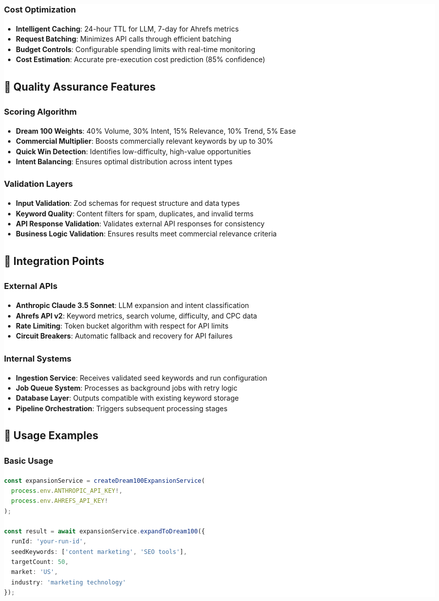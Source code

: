 ### Cost Optimization
- **Intelligent Caching**: 24-hour TTL for LLM, 7-day for Ahrefs metrics
- **Request Batching**: Minimizes API calls through efficient batching
- **Budget Controls**: Configurable spending limits with real-time monitoring
- **Cost Estimation**: Accurate pre-execution cost prediction (85% confidence)

## 🎯 Quality Assurance Features

### Scoring Algorithm
- **Dream 100 Weights**: 40% Volume, 30% Intent, 15% Relevance, 10% Trend, 5% Ease
- **Commercial Multiplier**: Boosts commercially relevant keywords by up to 30%
- **Quick Win Detection**: Identifies low-difficulty, high-value opportunities
- **Intent Balancing**: Ensures optimal distribution across intent types

### Validation Layers
- **Input Validation**: Zod schemas for request structure and data types
- **Keyword Quality**: Content filters for spam, duplicates, and invalid terms
- **API Response Validation**: Validates external API responses for consistency
- **Business Logic Validation**: Ensures results meet commercial relevance criteria

## 🔌 Integration Points

### External APIs
- **Anthropic Claude 3.5 Sonnet**: LLM expansion and intent classification
- **Ahrefs API v2**: Keyword metrics, search volume, difficulty, and CPC data
- **Rate Limiting**: Token bucket algorithm with respect for API limits
- **Circuit Breakers**: Automatic fallback and recovery for API failures

### Internal Systems
- **Ingestion Service**: Receives validated seed keywords and run configuration
- **Job Queue System**: Processes as background jobs with retry logic
- **Database Layer**: Outputs compatible with existing keyword storage
- **Pipeline Orchestration**: Triggers subsequent processing stages

## 🚀 Usage Examples

### Basic Usage
```typescript
const expansionService = createDream100ExpansionService(
  process.env.ANTHROPIC_API_KEY!,
  process.env.AHREFS_API_KEY!
);

const result = await expansionService.expandToDream100({
  runId: 'your-run-id',
  seedKeywords: ['content marketing', 'SEO tools'],
  targetCount: 50,
  market: 'US',
  industry: 'marketing technology'
});
```
